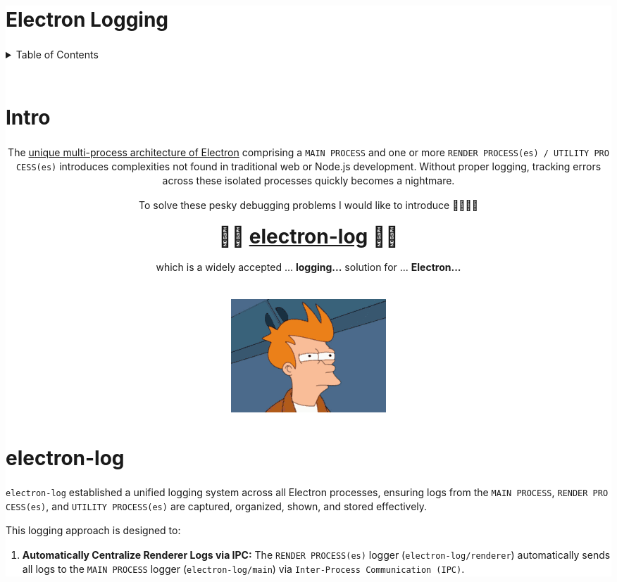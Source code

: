 # Electron Logging

<details><summary>Table of Contents</summary></details>
</br>

# Intro

<div align="center">
  <p>
    The <a href='https://github.com/Mr-T-Writing/Electron-101/blob/main/README.md'>unique multi-process architecture of Electron</a> comprising a <code>MAIN PROCESS</code> and one or more <code>RENDER PROCESS(es) / UTILITY PROCESS(es)</code> introduces complexities not found in traditional web or Node.js development. Without proper logging, tracking errors across these isolated processes quickly becomes a nightmare.
  </p>

  <p>To solve these pesky debugging problems I would like to introduce 🥁🥁🥁🥁</p>

  <h1 style="border-bottom: none; margin: 0; margin-top: 10px">
    🎉🎉 <a href="https://github.com/megahertz/electron-log">electron-log</a> 🎉🎉
  </h1>

  <p>
    which is a widely accepted ... <strong>logging...</strong> solution for ... <strong>Electron...</strong>
  </p>

  </br>

  <img src="./assets/hmm-suspect.gif">
</div>

# electron-log

`electron-log` established a unified logging system across all Electron processes, ensuring logs from the `MAIN PROCESS`, `RENDER PROCESS(es)`, and `UTILITY PROCESS(es)` are captured, organized, shown, and stored effectively.  

This logging approach is designed to:

1.  **Automatically Centralize Renderer Logs via IPC:** The `RENDER PROCESS(es)` logger (`electron-log/renderer`) automatically sends all logs to the `MAIN PROCESS` logger (`electron-log/main`) via `Inter-Process Communication (IPC)`. 
    